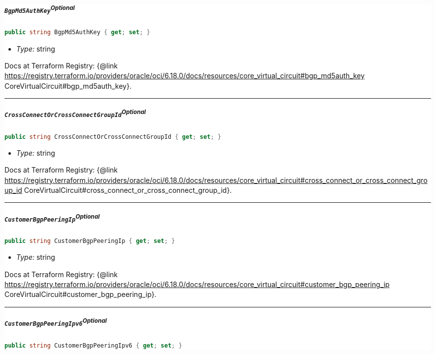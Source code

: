 ##### `BgpMd5AuthKey`<sup>Optional</sup> <a name="BgpMd5AuthKey" id="rhizo-co-terraform-provider-oci.coreVirtualCircuit.CoreVirtualCircuitCrossConnectMappings.property.bgpMd5AuthKey"></a>

```csharp
public string BgpMd5AuthKey { get; set; }
```

- *Type:* string

Docs at Terraform Registry: {@link https://registry.terraform.io/providers/oracle/oci/6.18.0/docs/resources/core_virtual_circuit#bgp_md5auth_key CoreVirtualCircuit#bgp_md5auth_key}.

---

##### `CrossConnectOrCrossConnectGroupId`<sup>Optional</sup> <a name="CrossConnectOrCrossConnectGroupId" id="rhizo-co-terraform-provider-oci.coreVirtualCircuit.CoreVirtualCircuitCrossConnectMappings.property.crossConnectOrCrossConnectGroupId"></a>

```csharp
public string CrossConnectOrCrossConnectGroupId { get; set; }
```

- *Type:* string

Docs at Terraform Registry: {@link https://registry.terraform.io/providers/oracle/oci/6.18.0/docs/resources/core_virtual_circuit#cross_connect_or_cross_connect_group_id CoreVirtualCircuit#cross_connect_or_cross_connect_group_id}.

---

##### `CustomerBgpPeeringIp`<sup>Optional</sup> <a name="CustomerBgpPeeringIp" id="rhizo-co-terraform-provider-oci.coreVirtualCircuit.CoreVirtualCircuitCrossConnectMappings.property.customerBgpPeeringIp"></a>

```csharp
public string CustomerBgpPeeringIp { get; set; }
```

- *Type:* string

Docs at Terraform Registry: {@link https://registry.terraform.io/providers/oracle/oci/6.18.0/docs/resources/core_virtual_circuit#customer_bgp_peering_ip CoreVirtualCircuit#customer_bgp_peering_ip}.

---

##### `CustomerBgpPeeringIpv6`<sup>Optional</sup> <a name="CustomerBgpPeeringIpv6" id="rhizo-co-terraform-provider-oci.coreVirtualCircuit.CoreVirtualCircuitCrossConnectMappings.property.customerBgpPeeringIpv6"></a>

```csharp
public string CustomerBgpPeeringIpv6 { get; set; }
```
